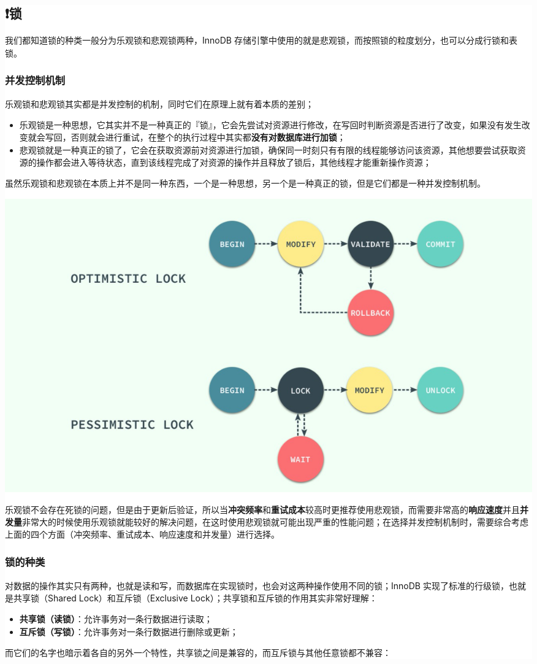 ## ❗️锁

我们都知道锁的种类一般分为乐观锁和悲观锁两种，InnoDB 存储引擎中使用的就是悲观锁，而按照锁的粒度划分，也可以分成行锁和表锁。

### 并发控制机制

乐观锁和悲观锁其实都是并发控制的机制，同时它们在原理上就有着本质的差别；

- 乐观锁是一种思想，它其实并不是一种真正的『锁』，它会先尝试对资源进行修改，在写回时判断资源是否进行了改变，如果没有发生改变就会写回，否则就会进行重试，在整个的执行过程中其实都**没有对数据库进行加锁**；
- 悲观锁就是一种真正的锁了，它会在获取资源前对资源进行加锁，确保同一时刻只有有限的线程能够访问该资源，其他想要尝试获取资源的操作都会进入等待状态，直到该线程完成了对资源的操作并且释放了锁后，其他线程才能重新操作资源；

虽然乐观锁和悲观锁在本质上并不是同一种东西，一个是一种思想，另一个是一种真正的锁，但是它们都是一种并发控制机制。

![image-20200416200003790](./assets/image-20200416200003790.png)

乐观锁不会存在死锁的问题，但是由于更新后验证，所以当**冲突频率**和**重试成本**较高时更推荐使用悲观锁，而需要非常高的**响应速度**并且**并发量**非常大的时候使用乐观锁就能较好的解决问题，在这时使用悲观锁就可能出现严重的性能问题；在选择并发控制机制时，需要综合考虑上面的四个方面（冲突频率、重试成本、响应速度和并发量）进行选择。

### 锁的种类

对数据的操作其实只有两种，也就是读和写，而数据库在实现锁时，也会对这两种操作使用不同的锁；InnoDB 实现了标准的行级锁，也就是共享锁（Shared Lock）和互斥锁（Exclusive Lock）；共享锁和互斥锁的作用其实非常好理解：

- **共享锁（读锁）**：允许事务对一条行数据进行读取；
- **互斥锁（写锁）**：允许事务对一条行数据进行删除或更新；

而它们的名字也暗示着各自的另外一个特性，共享锁之间是兼容的，而互斥锁与其他任意锁都不兼容：
